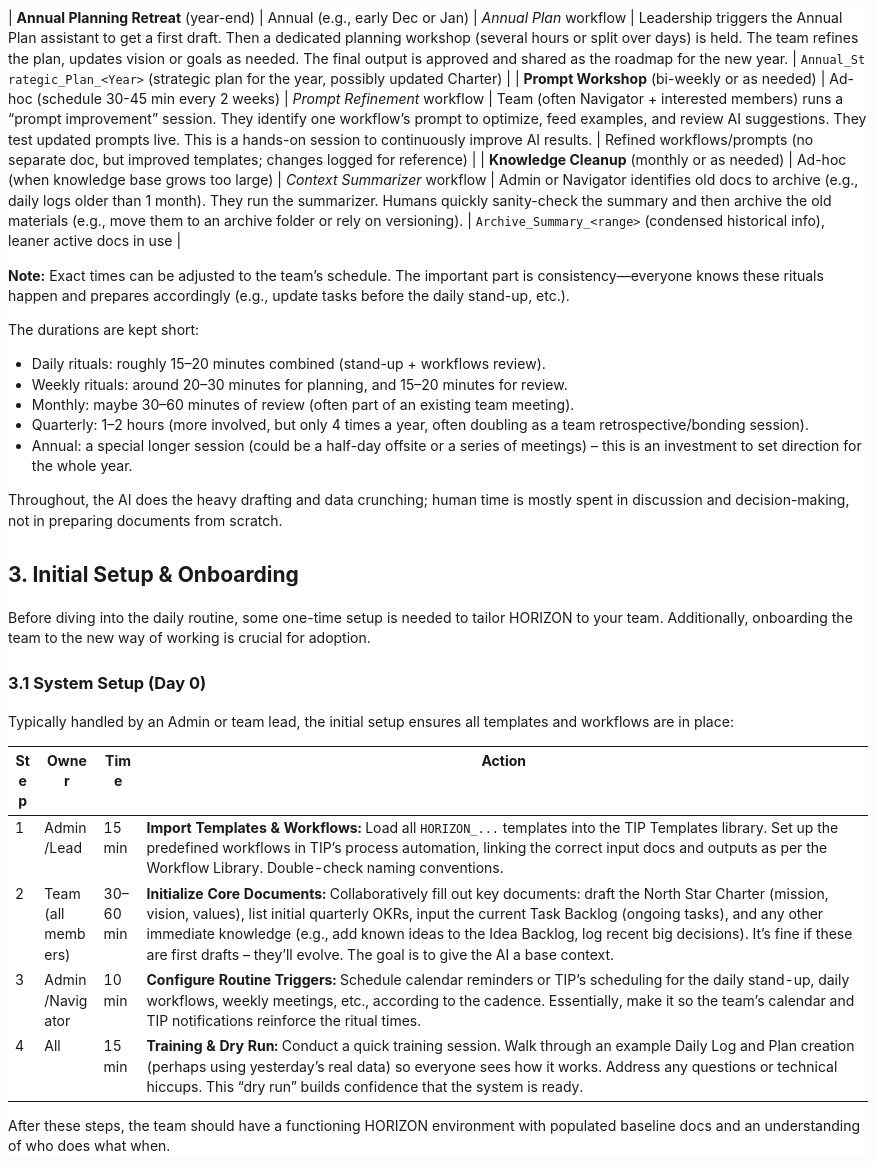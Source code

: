 | **Annual Planning Retreat** (year-end)             | Annual (e.g., early Dec or Jan)              | *Annual Plan* workflow        | Leadership triggers the Annual Plan assistant to get a first draft. Then a dedicated planning workshop (several hours or split over days) is held. The team refines the plan, updates vision or goals as needed. The final output is approved and shared as the roadmap for the new year.                                                                                    | `Annual_Strategic_Plan_<Year>` (strategic plan for the year, possibly updated Charter)                    |
| **Prompt Workshop** (bi-weekly or as needed)       | Ad-hoc (schedule 30-45 min every 2 weeks)    | *Prompt Refinement* workflow  | Team (often Navigator + interested members) runs a “prompt improvement” session. They identify one workflow’s prompt to optimize, feed examples, and review AI suggestions. They test updated prompts live. This is a hands-on session to continuously improve AI results.                                                                                                   | Refined workflows/prompts (no separate doc, but improved templates; changes logged for reference)         |
| **Knowledge Cleanup** (monthly or as needed)       | Ad-hoc (when knowledge base grows too large) | *Context Summarizer* workflow | Admin or Navigator identifies old docs to archive (e.g., daily logs older than 1 month). They run the summarizer. Humans quickly sanity-check the summary and then archive the old materials (e.g., move them to an archive folder or rely on versioning).                                                                                                                   | `Archive_Summary_<range>` (condensed historical info), leaner active docs in use                          |

**Note:** Exact times can be adjusted to the team’s schedule. The important part is consistency—everyone knows these rituals happen and prepares accordingly (e.g., update tasks before the daily stand-up, etc.).

The durations are kept short:

* Daily rituals: roughly 15–20 minutes combined (stand-up + workflows review).
* Weekly rituals: around 20–30 minutes for planning, and 15–20 minutes for review.
* Monthly: maybe 30–60 minutes of review (often part of an existing team meeting).
* Quarterly: 1–2 hours (more involved, but only 4 times a year, often doubling as a team retrospective/bonding session).
* Annual: a special longer session (could be a half-day offsite or a series of meetings) – this is an investment to set direction for the whole year.

Throughout, the AI does the heavy drafting and data crunching; human time is mostly spent in discussion and decision-making, not in preparing documents from scratch.

## 3. Initial Setup & Onboarding

Before diving into the daily routine, some one-time setup is needed to tailor HORIZON to your team. Additionally, onboarding the team to the new way of working is crucial for adoption.

### 3.1 System Setup (Day 0)

Typically handled by an Admin or team lead, the initial setup ensures all templates and workflows are in place:

| Step | Owner              | Time      | Action                                                                                                                                                                                                                                                                                                                                                                                                                |
| ---- | ------------------ | --------- | --------------------------------------------------------------------------------------------------------------------------------------------------------------------------------------------------------------------------------------------------------------------------------------------------------------------------------------------------------------------------------------------------------------------- |
| 1    | Admin/Lead         | 15 min    | **Import Templates & Workflows:** Load all `HORIZON_...` templates into the TIP Templates library. Set up the predefined workflows in TIP’s process automation, linking the correct input docs and outputs as per the Workflow Library. Double-check naming conventions.                                                                                                                                              |
| 2    | Team (all members) | 30–60 min | **Initialize Core Documents:** Collaboratively fill out key documents: draft the North Star Charter (mission, vision, values), list initial quarterly OKRs, input the current Task Backlog (ongoing tasks), and any other immediate knowledge (e.g., add known ideas to the Idea Backlog, log recent big decisions). It’s fine if these are first drafts – they’ll evolve. The goal is to give the AI a base context. |
| 3    | Admin/Navigator    | 10 min    | **Configure Routine Triggers:** Schedule calendar reminders or TIP’s scheduling for the daily stand-up, daily workflows, weekly meetings, etc., according to the cadence. Essentially, make it so the team’s calendar and TIP notifications reinforce the ritual times.                                                                                                                                               |
| 4    | All                | 15 min    | **Training & Dry Run:** Conduct a quick training session. Walk through an example Daily Log and Plan creation (perhaps using yesterday’s real data) so everyone sees how it works. Address any questions or technical hiccups. This “dry run” builds confidence that the system is ready.                                                                                                                             |

After these steps, the team should have a functioning HORIZON environment with populated baseline docs and an understanding of who does what when.
